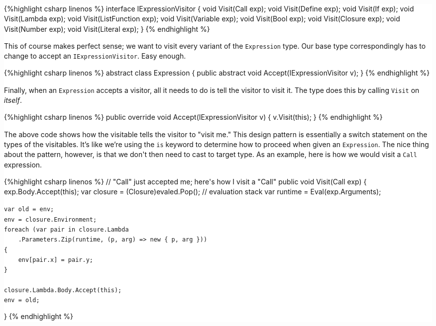 {%highlight csharp linenos %}
interface IExpressionVisitor
{
    void Visit(Call exp);
    void Visit(Define exp);
    void Visit(If exp);
    void Visit(Lambda exp);
    void Visit(ListFunction exp);
    void Visit(Variable exp);
    void Visit(Bool exp);
    void Visit(Closure exp);
    void Visit(Number exp);
    void Visit(Literal exp);
}
{% endhighlight %}

This of course makes perfect sense; we want to visit every variant of the <code>Expression</code> type. Our base type correspondingly has to change to accept an <code>IExpressionVisitor</code>. Easy enough.

{%highlight csharp linenos %}
abstract class Expression
{
    public abstract void Accept(IExpressionVisitor v);
}
{% endhighlight %}

Finally, when an <code>Expression</code> accepts a visitor, all it needs to do is tell the visitor to visit it. The type does this by calling <code>Visit</code> on <i>itself</i>.

{%highlight csharp linenos %}
public override void Accept(IExpressionVisitor v)
{
    v.Visit(this);
}
{% endhighlight %}

The above code shows how the visitable tells the visitor to "visit me." This design pattern is essentially a switch statement on the types of the visitables. It’s like we’re using the <code>is</code> keyword to determine how to proceed when given an <code>Expression</code>. The nice thing about the pattern, however, is that we don't then need to cast to target type. As an example, here is how we would visit a <code>Call</code> expression. 

{%highlight csharp linenos %}
// "Call" just accepted me; here's how I visit a "Call"
public void Visit(Call exp)
{
    exp.Body.Accept(this);
    var closure = (Closure)evaled.Pop(); // evaluation stack
    var runtime = Eval<Expression>(exp.Arguments);

    var old = env;
    env = closure.Environment;
    foreach (var pair in closure.Lambda
        .Parameters.Zip(runtime, (p, arg) => new { p, arg }))
    {
        env[pair.x] = pair.y;
    }

    closure.Lambda.Body.Accept(this);
    env = old;
}
{% endhighlight %}


[^fn-switch_compile]: Switch statements in C/C++ are often rewritten to use [binary search](http://tinyurl.com/q3csobu)
[^fn-s_expressions]: More on the virtues of this [syntax](https://en.wikipedia.org/wiki/S-expression)
